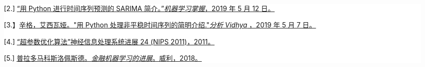 [2.] [“用 Python 进行时间序列预测的 SARIMA 简介。”*机器学习掌握*，2019 年 5 月 12 日。](https://machinelearningmastery.com/sarima-for-time-series-forecasting-in-python/)

[3.】[辛格，艾西瓦娅。"用 Python 处理非平稳时间序列的简明介绍."*分析 Vidhya* ，2019 年 5 月 7 日。](https://www.analyticsvidhya.com/blog/2018/09/non-stationary-time-series-python/)

[4.] [“超参数优化算法”神经信息处理系统进展 24 (NIPS 2011)，2011。](https://papers.nips.cc/paper/4443-algorithms-for-hyper-parameter-optimization.pdf)

[5.] [普拉多马科斯洛佩斯德。*金融机器学习的进展*。威利，2018。](https://www.amazon.com/gp/product/1119482089/ref=as_li_tl?ie=UTF8&camp=1789&creative=9325&creativeASIN=1119482089&linkCode=as2&tag=notadamking-20&linkId=79754cdeac011b4af5c86464638f82f6)